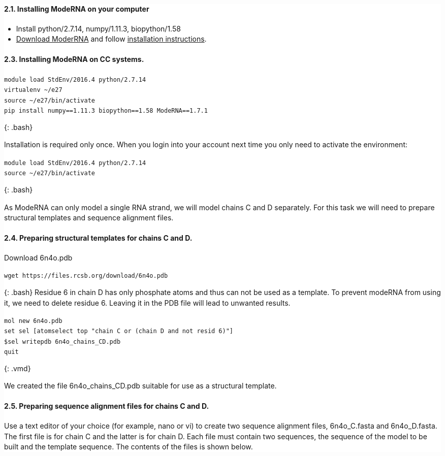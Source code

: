#### 2.1. Installing ModeRNA on your computer

- Install python/2.7.14, numpy/1.11.3, biopython/1.58
- [Download ModerRNA](http://genesilico.pl/moderna/download/) and follow [installation instructions](http://genesilico.pl/moderna/installing/).

#### 2.3. Installing ModeRNA on CC systems.
~~~
module load StdEnv/2016.4 python/2.7.14
virtualenv ~/e27
source ~/e27/bin/activate
pip install numpy==1.11.3 biopython==1.58 ModeRNA==1.7.1
~~~
{: .bash}

Installation is required only once. When you login into your account next time you only need to activate the environment:

~~~
module load StdEnv/2016.4 python/2.7.14
source ~/e27/bin/activate
~~~
{: .bash}

As ModeRNA can only model a single RNA strand, we will model chains C and D separately. For this task we will need to prepare structural templates and sequence alignment files.

#### 2.4. Preparing structural templates for chains C and D.

Download 6n4o.pdb
~~~
wget https://files.rcsb.org/download/6n4o.pdb
~~~
{: .bash}
Residue 6 in chain D has only phosphate atoms and thus can not be used as a template. To prevent modeRNA from using it, we need to delete residue 6. Leaving it in the PDB file will lead to unwanted results.

~~~
mol new 6n4o.pdb
set sel [atomselect top "chain C or (chain D and not resid 6)"]
$sel writepdb 6n4o_chains_CD.pdb
quit
~~~
{: .vmd}

We created the file 6n4o_chains_CD.pdb suitable for use as a structural template.


#### 2.5. Preparing sequence alignment files for chains C and D.
Use a text editor of your choice (for example, nano or vi) to create two sequence alignment files, 6n4o_C.fasta and 6n4o_D.fasta.  The first file is for chain C and the latter is for chain D. Each file must contain two sequences, the sequence of the model to be built and the template sequence. The contents of the files is shown below.
